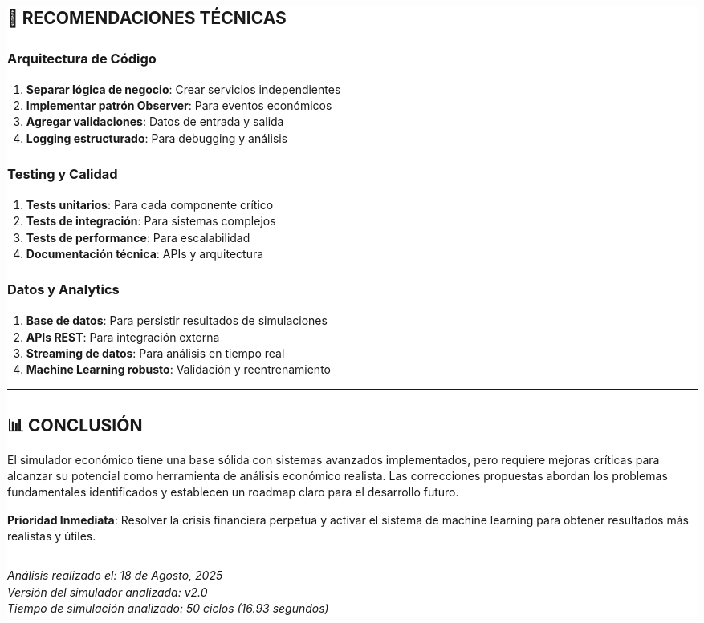 
## 🔧 RECOMENDACIONES TÉCNICAS

### Arquitectura de Código

1. **Separar lógica de negocio**: Crear servicios independientes
2. **Implementar patrón Observer**: Para eventos económicos
3. **Agregar validaciones**: Datos de entrada y salida
4. **Logging estructurado**: Para debugging y análisis

### Testing y Calidad

1. **Tests unitarios**: Para cada componente crítico
2. **Tests de integración**: Para sistemas complejos
3. **Tests de performance**: Para escalabilidad
4. **Documentación técnica**: APIs y arquitectura

### Datos y Analytics

1. **Base de datos**: Para persistir resultados de simulaciones
2. **APIs REST**: Para integración externa
3. **Streaming de datos**: Para análisis en tiempo real
4. **Machine Learning robusto**: Validación y reentrenamiento

---

## 📊 CONCLUSIÓN

El simulador económico tiene una base sólida con sistemas avanzados implementados, pero requiere mejoras críticas para alcanzar su potencial como herramienta de análisis económico realista. Las correcciones propuestas abordan los problemas fundamentales identificados y establecen un roadmap claro para el desarrollo futuro.

**Prioridad Inmediata**: Resolver la crisis financiera perpetua y activar el sistema de machine learning para obtener resultados más realistas y útiles.

---

_Análisis realizado el: 18 de Agosto, 2025_  
_Versión del simulador analizada: v2.0_  
_Tiempo de simulación analizado: 50 ciclos (16.93 segundos)_
